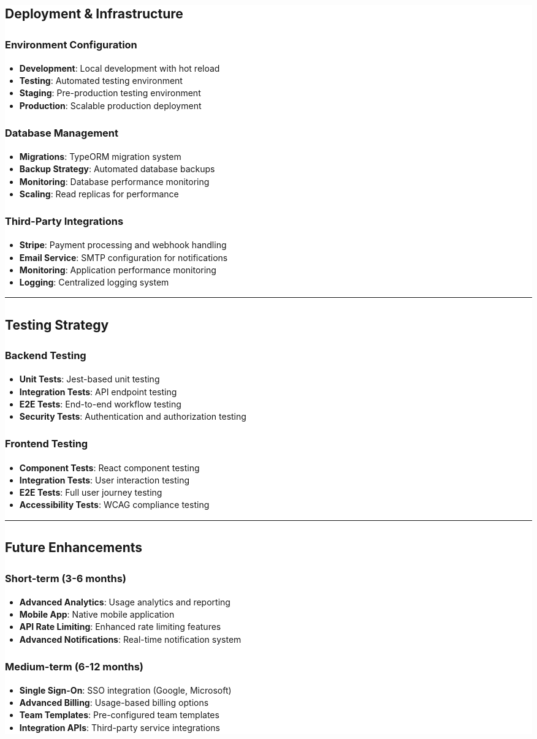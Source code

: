 
## Deployment & Infrastructure

### Environment Configuration
- **Development**: Local development with hot reload
- **Testing**: Automated testing environment
- **Staging**: Pre-production testing environment
- **Production**: Scalable production deployment

### Database Management
- **Migrations**: TypeORM migration system
- **Backup Strategy**: Automated database backups
- **Monitoring**: Database performance monitoring
- **Scaling**: Read replicas for performance

### Third-Party Integrations
- **Stripe**: Payment processing and webhook handling
- **Email Service**: SMTP configuration for notifications
- **Monitoring**: Application performance monitoring
- **Logging**: Centralized logging system

---

## Testing Strategy

### Backend Testing
- **Unit Tests**: Jest-based unit testing
- **Integration Tests**: API endpoint testing
- **E2E Tests**: End-to-end workflow testing
- **Security Tests**: Authentication and authorization testing

### Frontend Testing
- **Component Tests**: React component testing
- **Integration Tests**: User interaction testing
- **E2E Tests**: Full user journey testing
- **Accessibility Tests**: WCAG compliance testing

---

## Future Enhancements

### Short-term (3-6 months)
- **Advanced Analytics**: Usage analytics and reporting
- **Mobile App**: Native mobile application
- **API Rate Limiting**: Enhanced rate limiting features
- **Advanced Notifications**: Real-time notification system

### Medium-term (6-12 months)
- **Single Sign-On**: SSO integration (Google, Microsoft)
- **Advanced Billing**: Usage-based billing options
- **Team Templates**: Pre-configured team templates
- **Integration APIs**: Third-party service integrations
